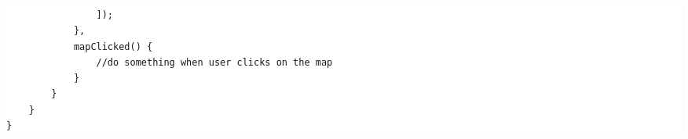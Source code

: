 ```
                ]);
            },
            mapClicked() {
                //do something when user clicks on the map
            }
        }
    }
}
```

